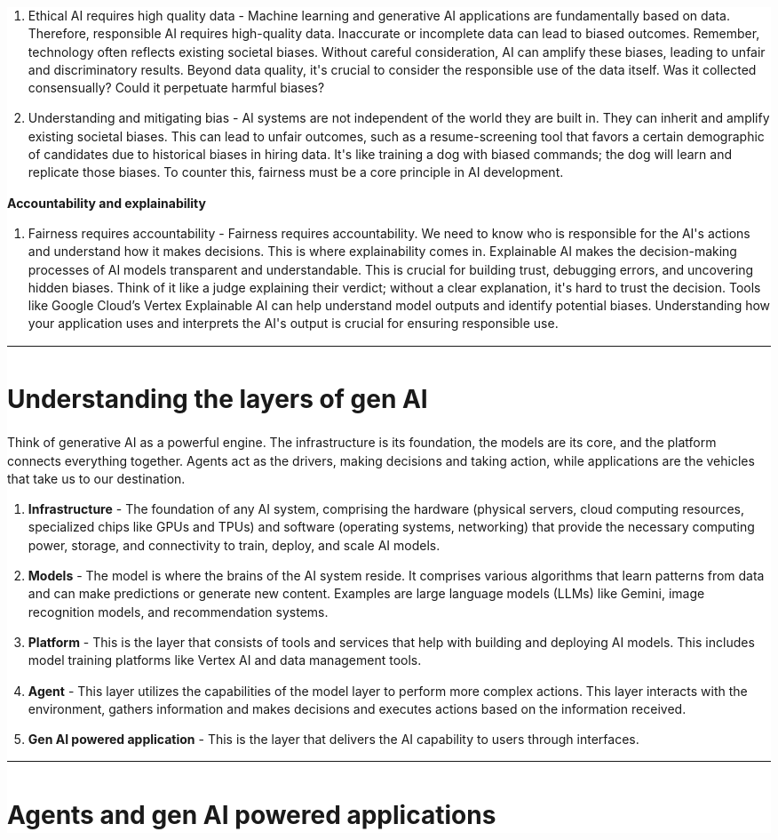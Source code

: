 1. Ethical AI requires high quality data - Machine learning and generative AI applications are fundamentally based on data. Therefore, responsible AI requires high-quality data. Inaccurate or incomplete data can lead to biased outcomes. Remember, technology often reflects existing societal biases. Without careful consideration, AI can amplify these biases, leading to unfair and discriminatory results. Beyond data quality, it's crucial to consider the responsible use of the data itself. Was it collected consensually? Could it perpetuate harmful biases?

2. Understanding and mitigating bias - AI systems are not independent of the world they are built in. They can inherit and amplify existing societal biases. This can lead to unfair outcomes, such as a resume-screening tool that favors a certain demographic of candidates due to historical biases in hiring data. It's like training a dog with biased commands; the dog will learn and replicate those biases. To counter this, fairness must be a core principle in AI development.

**Accountability and explainability**

1. Fairness requires accountability - Fairness requires accountability. We need to know who is responsible for the AI's actions and understand how it makes decisions. This is where explainability comes in. Explainable AI makes the decision-making processes of AI models transparent and understandable. This is crucial for building trust, debugging errors, and uncovering hidden biases. Think of it like a judge explaining their verdict; without a clear explanation, it's hard to trust the decision. Tools like Google Cloud’s Vertex Explainable AI can help understand model outputs and identify potential biases. Understanding how your application uses and interprets the AI's output is crucial for ensuring responsible use.

---

# Understanding the layers of gen AI 

Think of generative AI as a powerful engine. The infrastructure is its foundation, the models are its core, and the platform connects everything together. Agents act as the drivers, making decisions and taking action, while applications are the vehicles that take us to our destination.

1. **Infrastructure** - The foundation of any AI system, comprising the hardware (physical servers, cloud computing resources, specialized chips like GPUs and TPUs) and software (operating systems, networking) that provide the necessary computing power, storage, and connectivity to train, deploy, and scale AI models.
2. **Models** - The model is where the brains of the AI system reside. It comprises various algorithms that learn patterns from data and can make predictions or generate new content. Examples are large language models (LLMs) like Gemini, image recognition models, and recommendation systems.
3. **Platform** - This is the layer that consists of tools and services that help with building and deploying AI models. This includes model training platforms like Vertex AI and data management tools.
4. **Agent** - This layer utilizes the capabilities of the model layer to perform more complex actions. This layer interacts with the environment, gathers information and makes decisions and executes actions based on the information received.

5. **Gen AI powered application** - This is the layer that delivers the AI capability to users through interfaces.

---

# Agents and gen AI powered applications 
